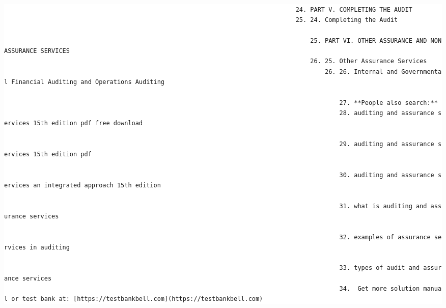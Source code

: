                                                                                     24. PART V. COMPLETING THE AUDIT
                                                                                    25. 24. Completing the Audit
                                                                                       
                                                                                        25. PART VI. OTHER ASSURANCE AND NONASSURANCE SERVICES
                                                                                        26. 25. Other Assurance Services
                                                                                            26. 26. Internal and Governmental Financial Auditing and Operations Auditing
                                                                                               
                                                                                                27. **People also search:**
                                                                                                28. auditing and assurance services 15th edition pdf free download
                                                                                               
                                                                                                29. auditing and assurance services 15th edition pdf
                                                                                               
                                                                                                30. auditing and assurance services an integrated approach 15th edition
                                                                                               
                                                                                                31. what is auditing and assurance services
                                                                                               
                                                                                                32. examples of assurance services in auditing
                                                                                               
                                                                                                33. types of audit and assurance services
                                                                                                34.  Get more solution manual or test bank at: [https://testbankbell.com](https://testbankbell.com)
